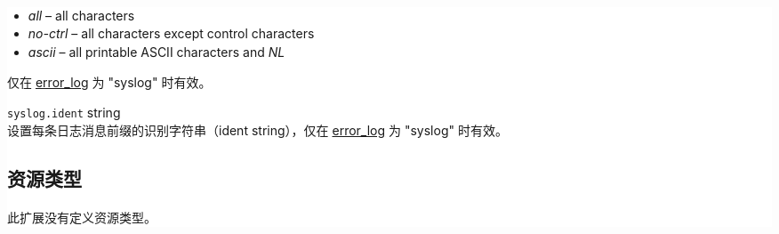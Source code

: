 -   <span class="simpara">*all* – all characters</span>
-   <span class="simpara">*no-ctrl* – all characters except control
    characters</span>
-   <span class="simpara">*ascii* – all printable ASCII characters and
    *NL*</span>

仅在 <a href="/errorfunc/setup.html#" class="link">error_log</a> 为
"syslog" 时有效。

`syslog.ident` <span class="type">string</span>  
设置每条日志消息前缀的识别字符串（ident string），仅在
<a href="/errorfunc/setup.html#" class="link">error_log</a> 为 "syslog"
时有效。

资源类型
--------

此扩展没有定义资源类型。
